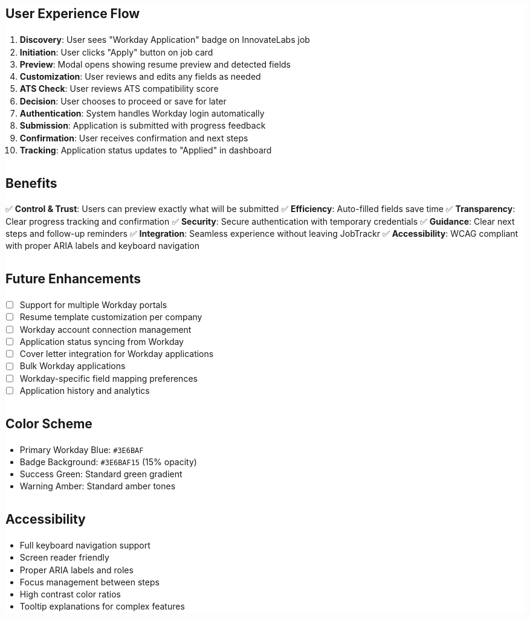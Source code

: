 ## User Experience Flow

1. **Discovery**: User sees "Workday Application" badge on InnovateLabs job
2. **Initiation**: User clicks "Apply" button on job card
3. **Preview**: Modal opens showing resume preview and detected fields
4. **Customization**: User reviews and edits any fields as needed
5. **ATS Check**: User reviews ATS compatibility score
6. **Decision**: User chooses to proceed or save for later
7. **Authentication**: System handles Workday login automatically
8. **Submission**: Application is submitted with progress feedback
9. **Confirmation**: User receives confirmation and next steps
10. **Tracking**: Application status updates to "Applied" in dashboard

## Benefits

✅ **Control & Trust**: Users can preview exactly what will be submitted
✅ **Efficiency**: Auto-filled fields save time
✅ **Transparency**: Clear progress tracking and confirmation
✅ **Security**: Secure authentication with temporary credentials
✅ **Guidance**: Clear next steps and follow-up reminders
✅ **Integration**: Seamless experience without leaving JobTrackr
✅ **Accessibility**: WCAG compliant with proper ARIA labels and keyboard navigation

## Future Enhancements

- [ ] Support for multiple Workday portals
- [ ] Resume template customization per company
- [ ] Workday account connection management
- [ ] Application status syncing from Workday
- [ ] Cover letter integration for Workday applications
- [ ] Bulk Workday applications
- [ ] Workday-specific field mapping preferences
- [ ] Application history and analytics

## Color Scheme
- Primary Workday Blue: `#3E6BAF`
- Badge Background: `#3E6BAF15` (15% opacity)
- Success Green: Standard green gradient
- Warning Amber: Standard amber tones

## Accessibility
- Full keyboard navigation support
- Screen reader friendly
- Proper ARIA labels and roles
- Focus management between steps
- High contrast color ratios
- Tooltip explanations for complex features
